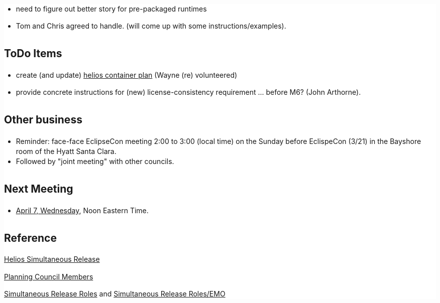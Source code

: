   -
    need to figure out better story for pre-packaged runtimes



  -
    Tom and Chris agreed to handle. (will come up with some
    instructions/examples).

## ToDo Items

  - create (and update) [helios container
    plan](http://www.eclipse.org/projects/project-plan.php?projectid=helios)
    (Wayne (re) volunteered)



  - provide concrete instructions for (new) license-consistency
    requirement ... before M6? (John Arthorne).

## Other business

  - Reminder: face-face EclipseCon meeting 2:00 to 3:00 (local time) on
    the Sunday before EclispeCon (3/21) in the Bayshore room of the
    Hyatt Santa Clara.
  - Followed by "joint meeting" with other councils.

## Next Meeting

  -
    [April 7, Wednesday](April_07_2010.md),
    Noon Eastern Time.

## Reference

[Helios Simultaneous Release](Helios_Simultaneous_Release "wikilink")

[Planning Council
Members](http://www.eclipse.org/org/foundation/council.php#planning)

[Simultaneous Release Roles](Simultaneous_Release_Roles "wikilink") and
[Simultaneous Release
Roles/EMO](Simultaneous_Release_Roles/EMO "wikilink")